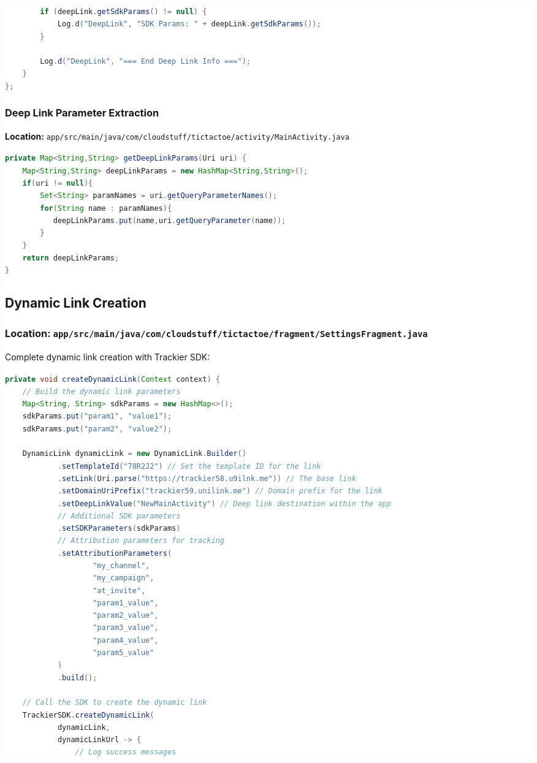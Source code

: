 ```java
        if (deepLink.getSdkParams() != null) {
            Log.d("DeepLink", "SDK Params: " + deepLink.getSdkParams());
        }
        
        Log.d("DeepLink", "=== End Deep Link Info ===");
    }
};
```

### Deep Link Parameter Extraction
**Location:** `app/src/main/java/com/cloudstuff/tictactoe/activity/MainActivity.java`

```java
private Map<String,String> getDeepLinkParams(Uri uri) {
    Map<String,String> deepLinkParams = new HashMap<String,String>();
    if(uri != null){
        Set<String> paramNames = uri.getQueryParameterNames();
        for(String name : paramNames){
           deepLinkParams.put(name,uri.getQueryParameter(name));
        }
    }
    return deepLinkParams;
}
```

##  Dynamic Link Creation

### Location: `app/src/main/java/com/cloudstuff/tictactoe/fragment/SettingsFragment.java`

Complete dynamic link creation with Trackier SDK:

```java
private void createDynamicLink(Context context) {
    // Build the dynamic link parameters
    Map<String, String> sdkParams = new HashMap<>();
    sdkParams.put("param1", "value1");
    sdkParams.put("param2", "value2");

    DynamicLink dynamicLink = new DynamicLink.Builder()
            .setTemplateId("78R2J2") // Set the template ID for the link
            .setLink(Uri.parse("https://trackier58.u9ilnk.me")) // The base link
            .setDomainUriPrefix("trackier59.unilink.me") // Domain prefix for the link
            .setDeepLinkValue("NewMainActivity") // Deep link destination within the app
            // Additional SDK parameters
            .setSDKParameters(sdkParams)
            // Attribution parameters for tracking
            .setAttributionParameters(
                    "my_channel",
                    "my_campaign",
                    "at_invite",
                    "param1_value",
                    "param2_value",
                    "param3_value",
                    "param4_value",
                    "param5_value"
            )
            .build();

    // Call the SDK to create the dynamic link
    TrackierSDK.createDynamicLink(
            dynamicLink,
            dynamicLinkUrl -> {
                // Log success messages
```